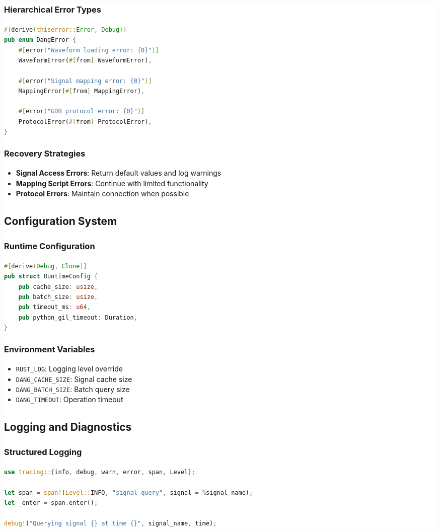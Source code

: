### Hierarchical Error Types

```rust
#[derive(thiserror::Error, Debug)]
pub enum DangError {
    #[error("Waveform loading error: {0}")]
    WaveformError(#[from] WaveformError),

    #[error("Signal mapping error: {0}")]
    MappingError(#[from] MappingError),

    #[error("GDB protocol error: {0}")]
    ProtocolError(#[from] ProtocolError),
}
```

### Recovery Strategies

- **Signal Access Errors**: Return default values and log warnings
- **Mapping Script Errors**: Continue with limited functionality
- **Protocol Errors**: Maintain connection when possible

## Configuration System

### Runtime Configuration

```rust
#[derive(Debug, Clone)]
pub struct RuntimeConfig {
    pub cache_size: usize,
    pub batch_size: usize,
    pub timeout_ms: u64,
    pub python_gil_timeout: Duration,
}
```

### Environment Variables

- `RUST_LOG`: Logging level override
- `DANG_CACHE_SIZE`: Signal cache size
- `DANG_BATCH_SIZE`: Batch query size
- `DANG_TIMEOUT`: Operation timeout

## Logging and Diagnostics

### Structured Logging

```rust
use tracing::{info, debug, warn, error, span, Level};

let span = span!(Level::INFO, "signal_query", signal = %signal_name);
let _enter = span.enter();

debug!("Querying signal {} at time {}", signal_name, time);
```
